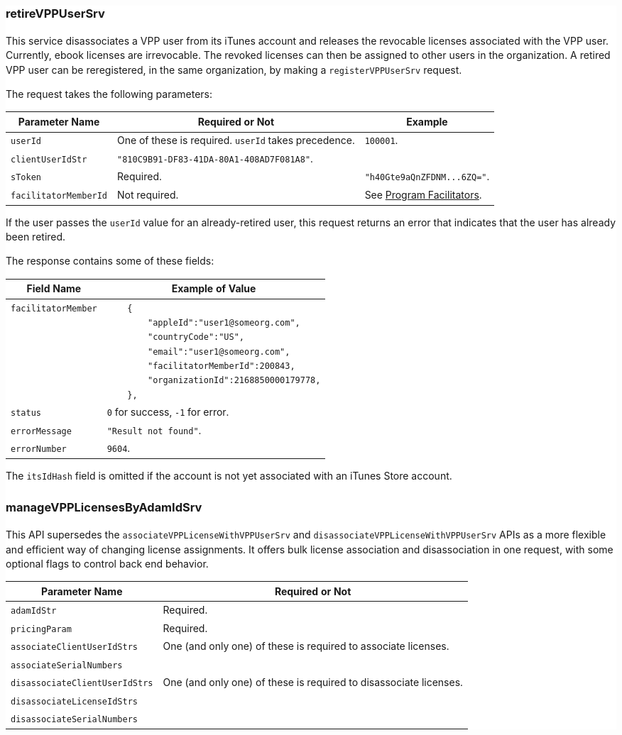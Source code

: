   

### retireVPPUserSrv
  

This service disassociates a VPP user from its iTunes account and releases the revocable licenses associated with the VPP user. Currently, ebook licenses are irrevocable. The revoked licenses can then be assigned to other users in the organization. A retired VPP user can be reregistered, in the same organization, by making a `registerVPPUserSrv` request.  

The request takes the following parameters:  


|Parameter Name|Required or Not|Example|
|-|-|-|
|`userId`|One of these is required. `userId` takes precedence.|`100001`.|
|`clientUserIdStr`|`"810C9B91-DF83-41DA-80A1-408AD7F081A8"`.|
|`sToken`|Required.|`"h40Gte9aQnZFDNM...6ZQ="`.|
|`facilitatorMemberId`|Not required.|See [Program Facilitators](https://developer.apple.com/library/content/documentation/Miscellaneous/Reference/MobileDeviceManagementProtocolRef/5-Web_Service_Protocol_VPP/webservice.html#//apple_ref/doc/uid/TP40017387-CH8-SW502).|
  

If the user passes the `userId` value for an already-retired user, this request returns an error that indicates that the user has already been retired.  

The response contains some of these fields:  


|Field Name|Example of Value|
|-|-|
|`facilitatorMember`|`    {`</br>`        "appleId":"user1@someorg.com",`</br>`        "countryCode":"US",`</br>`        "email":"user1@someorg.com",`</br>`        "facilitatorMemberId":200843,`</br>`        "organizationId":2168850000179778,`</br>`    },`|
|`status`|`0` for success, `-1` for error.|
|`errorMessage`|`"Result not found"`.|
|`errorNumber`|`9604`.|
  

The `itsIdHash` field is omitted if the account is not yet associated with an iTunes Store account.  

  

### manageVPPLicensesByAdamIdSrv
  

This API supersedes the `associateVPPLicenseWithVPPUserSrv` and `disassociateVPPLicenseWithVPPUserSrv` APIs as a more flexible and efficient way of changing license assignments. It offers bulk license association and disassociation in one request, with some optional flags to control back end behavior.  


|Parameter Name|Required or Not|
|-|-|
|`adamIdStr`|Required.|
|`pricingParam`|Required.|
|`associateClientUserIdStrs`|One (and only one) of these is required to associate licenses.|
|`associateSerialNumbers`|
|`disassociateClientUserIdStrs`|One (and only one) of these is required to disassociate licenses.|
|`disassociateLicenseIdStrs`|
|`disassociateSerialNumbers`|